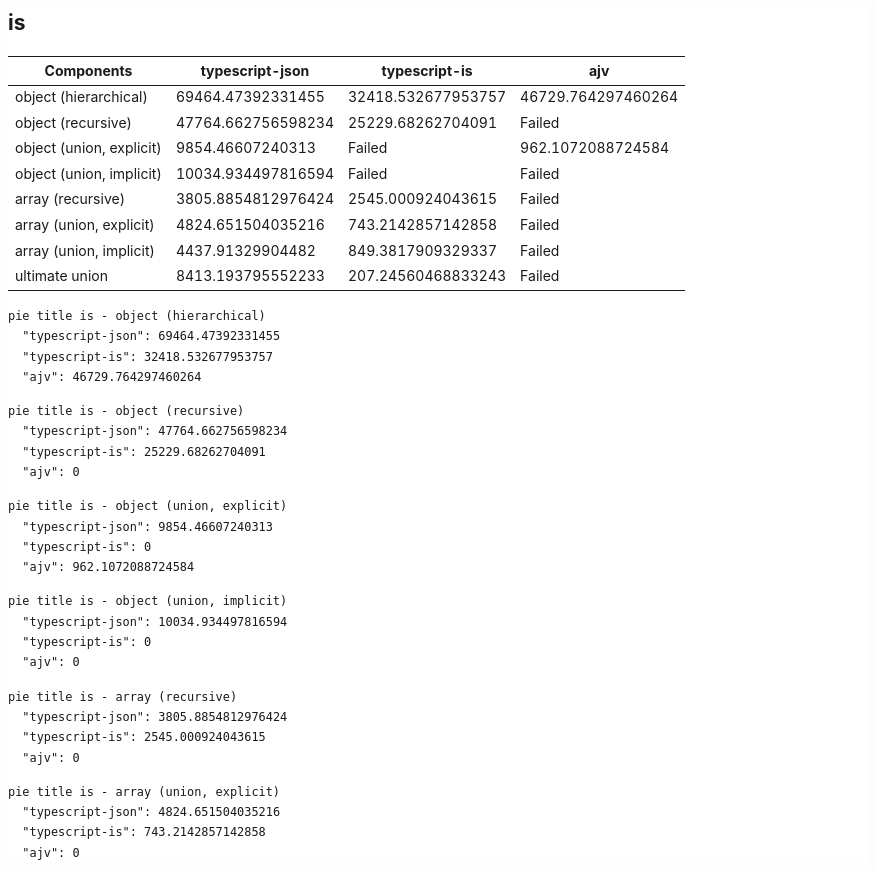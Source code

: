 




## is
 Components | typescript-json | typescript-is | ajv 
------------|-----------------|---------------|-----
object (hierarchical) | 69464.47392331455 | 32418.532677953757 | 46729.764297460264
object (recursive) | 47764.662756598234 | 25229.68262704091 | Failed
object (union, explicit) | 9854.46607240313 | Failed | 962.1072088724584
object (union, implicit) | 10034.934497816594 | Failed | Failed
array (recursive) | 3805.8854812976424 | 2545.000924043615 | Failed
array (union, explicit) | 4824.651504035216 | 743.2142857142858 | Failed
array (union, implicit) | 4437.91329904482 | 849.3817909329337 | Failed
ultimate union | 8413.193795552233 | 207.24560468833243 | Failed


```mermaid
pie title is - object (hierarchical)
  "typescript-json": 69464.47392331455
  "typescript-is": 32418.532677953757
  "ajv": 46729.764297460264
```


```mermaid
pie title is - object (recursive)
  "typescript-json": 47764.662756598234
  "typescript-is": 25229.68262704091
  "ajv": 0
```


```mermaid
pie title is - object (union, explicit)
  "typescript-json": 9854.46607240313
  "typescript-is": 0
  "ajv": 962.1072088724584
```


```mermaid
pie title is - object (union, implicit)
  "typescript-json": 10034.934497816594
  "typescript-is": 0
  "ajv": 0
```


```mermaid
pie title is - array (recursive)
  "typescript-json": 3805.8854812976424
  "typescript-is": 2545.000924043615
  "ajv": 0
```


```mermaid
pie title is - array (union, explicit)
  "typescript-json": 4824.651504035216
  "typescript-is": 743.2142857142858
  "ajv": 0
```
